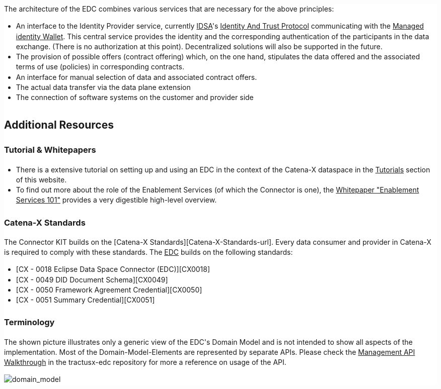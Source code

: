 The architecture of the EDC combines various services that are necessary for the above principles:

- An interface to the Identity Provider service, currently [IDSA][idsa-url]'s [Identity And Trust Protocol][iatp-url]
  communicating with the [Managed identity Wallet][miw-url]. This central service provides the identity and the
  corresponding authentication of the participants in the data exchange. (There is no authorization at this point).
  Decentralized solutions will also be supported in the future.
- The provision of possible offers (contract offering) which, on the one hand, stipulates the data offered and the
  associated terms of use (policies) in corresponding contracts.
- An interface for manual selection of data and associated contract offers.
- The actual data transfer via the data plane extension
- The connection of software systems on the customer and provider side

## Additional Resources

### Tutorial & Whitepapers

- There is a extensive tutorial on setting up and using an EDC in the context of the Catena-X dataspace in
  the [Tutorials](https://eclipse-tractusx.github.io/docs/tutorials/e2e)
  section of this website.
- To find out more about the role of the Enablement Services (of which the Connector is one),
  the [Whitepaper "Enablement
  Services 101"](https://catena-x.net/fileadmin/_online_media_/231006_Whitepaper_EnablementServices.pdf) provides a very
  digestible high-level overview.

### Catena-X Standards

The Connector KIT builds on the [Catena-X Standards][Catena-X-Standards-url]. Every data consumer and provider in
Catena-X is required to comply with these standards. The [EDC][edc-url] builds on the following standards:

- [CX - 0018 Eclipse Data Space Connector (EDC)][CX0018]
- [CX - 0049 DID Document Schema][CX0049]
- [CX - 0050 Framework Agreement Credential][CX0050]
- [CX - 0051 Summary Credential][CX0051]

### Terminology

The shown picture illustrates only a generic view of the EDC's Domain Model and is not intended to show all aspects of
the implementation. Most of the Domain-Model-Elements are represented by separate APIs. Please check
the [Management API Walkthrough](https://github.com/eclipse-tractusx/tractusx-edc/tree/main/docs)
in the tractusx-edc repository for more a reference on usage of the API.

![domain_model](@site/static/img/domain_model.drawio.svg)


[edc-url]: https://github.com/eclipse-edc/Connector
[dsp-url]: https://docs.internationaldataspaces.org/ids-knowledgebase/v/dataspace-protocol/overview/readme
[gaiax-url]: https://www.data-infrastructure.eu/GAIAX/Navigation/EN/Home/home.html
[idsa-url]: https://internationaldataspaces.org/
[miw-url]: https://github.com/eclipse-tractusx/managed-identity-wallet
[traceability-url]: https://eclipse-tractusx.github.io/docs-kits/next/kits/Traceability%20Kit/Business%20View%20Traceability%20Kit
[sustainability-url]: https://eclipse-tractusx.github.io/docs-kits/next/kits/Circularity_KIT/page-adoption-view
[BPDM-url]: https://eclipse-tractusx.github.io/docs-kits/next/kits/Business%20Partner%20Kit/Adoption%20View
[DCM-url]: https://eclipse-tractusx.github.io/docs-kits/next/kits/demand-and-capacity-management-kit/adoption-view/overview
[PURIS-url]: https://github.com/eclipse-tractusx/puris
[iatp-url]: https://github.com/eclipse-tractusx/identity-trust